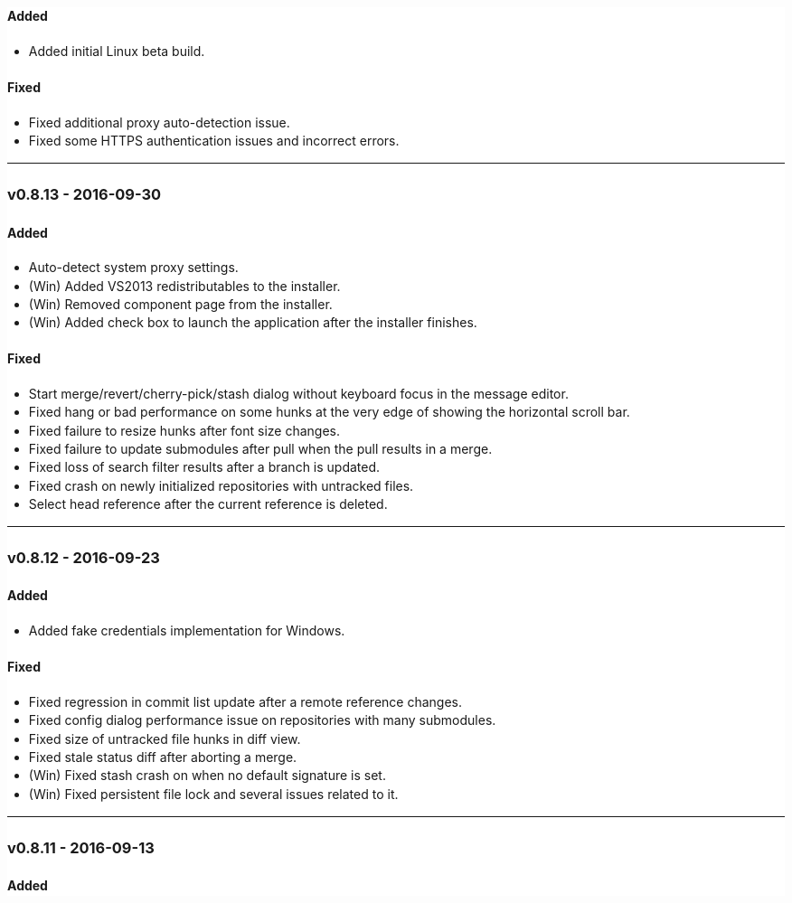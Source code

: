 #### Added

* Added initial Linux beta build.

#### Fixed

* Fixed additional proxy auto-detection issue.
* Fixed some HTTPS authentication issues and incorrect errors.

----

### v0.8.13 - 2016-09-30

#### Added

* Auto-detect system proxy settings.
* (Win) Added VS2013 redistributables to the installer.
* (Win) Removed component page from the installer.
* (Win) Added check box to launch the application after the installer finishes.

#### Fixed

* Start merge/revert/cherry-pick/stash dialog without keyboard focus in the message editor.
* Fixed hang or bad performance on some hunks at the very edge of showing the horizontal scroll bar.
* Fixed failure to resize hunks after font size changes.
* Fixed failure to update submodules after pull when the pull results in a merge.
* Fixed loss of search filter results after a branch is updated.
* Fixed crash on newly initialized repositories with untracked files.
* Select head reference after the current reference is deleted.

----

### v0.8.12 - 2016-09-23

#### Added

* Added fake credentials implementation for Windows.

#### Fixed

* Fixed regression in commit list update after a remote reference changes.
* Fixed config dialog performance issue on repositories with many submodules.
* Fixed size of untracked file hunks in diff view.
* Fixed stale status diff after aborting a merge.
* (Win) Fixed stash crash on when no default signature is set.
* (Win) Fixed persistent file lock and several issues related to it.

----

### v0.8.11 - 2016-09-13

#### Added
